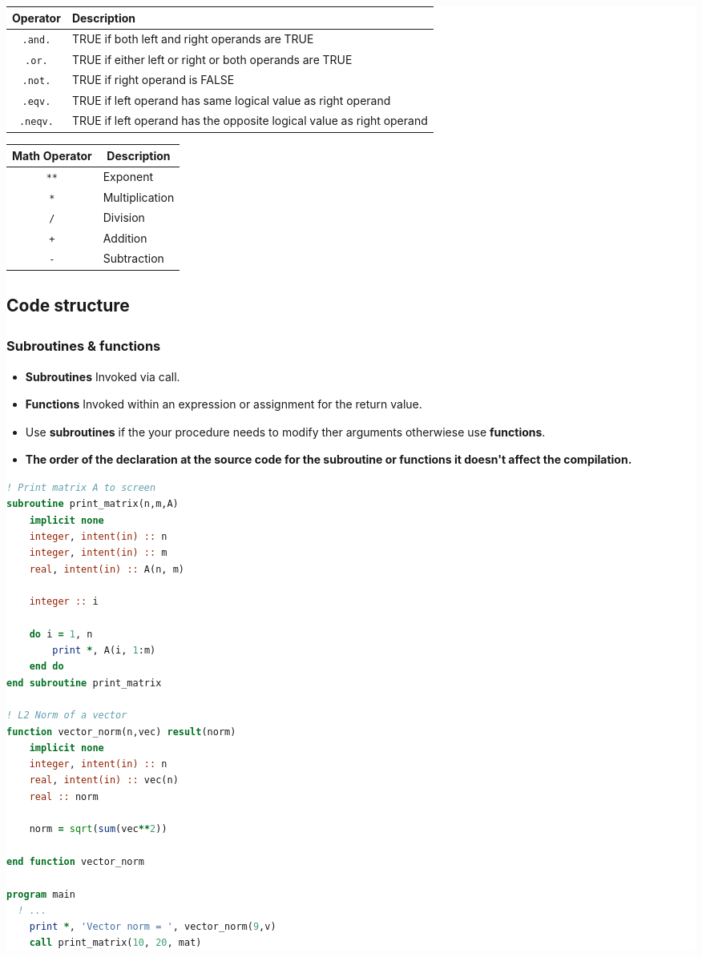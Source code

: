 | Operator | Description                                                  |
| :------: | :----------------------------------------------------------- |
| `.and.`  | TRUE if both left and right operands are TRUE                |
|  `.or.`  | TRUE if either left or right or both operands are TRUE       |
| `.not.`  | TRUE if right operand is FALSE                               |
| `.eqv.`  | TRUE if left operand has same logical value as right operand |
| `.neqv.` | TRUE if left operand has the opposite logical value as right operand |

| Math Operator | Description    |
| :-----------: | -------------- |
|     `**`      | Exponent       |
|      `*`      | Multiplication |
|      `/`      | Division       |
|      `+`      | Addition       |
|      `-`      | Subtraction    |

## Code structure

### Subroutines & functions

* **Subroutines** Invoked via call. 
* **Functions** Invoked within an expression or assignment for the return value.
* Use **subroutines** if the your procedure needs to modify ther arguments otherwiese use **functions**.

* **The order of the declaration at the source code for the subroutine or functions it doesn't affect the compilation.**

```fortran
! Print matrix A to screen
subroutine print_matrix(n,m,A)
    implicit none
    integer, intent(in) :: n
    integer, intent(in) :: m
    real, intent(in) :: A(n, m)

    integer :: i

    do i = 1, n
    	print *, A(i, 1:m)
    end do
end subroutine print_matrix

! L2 Norm of a vector
function vector_norm(n,vec) result(norm)
    implicit none
    integer, intent(in) :: n
    real, intent(in) :: vec(n)
    real :: norm

    norm = sqrt(sum(vec**2))

end function vector_norm

program main
  ! ...
	print *, 'Vector norm = ', vector_norm(9,v)
  	call print_matrix(10, 20, mat) 
```